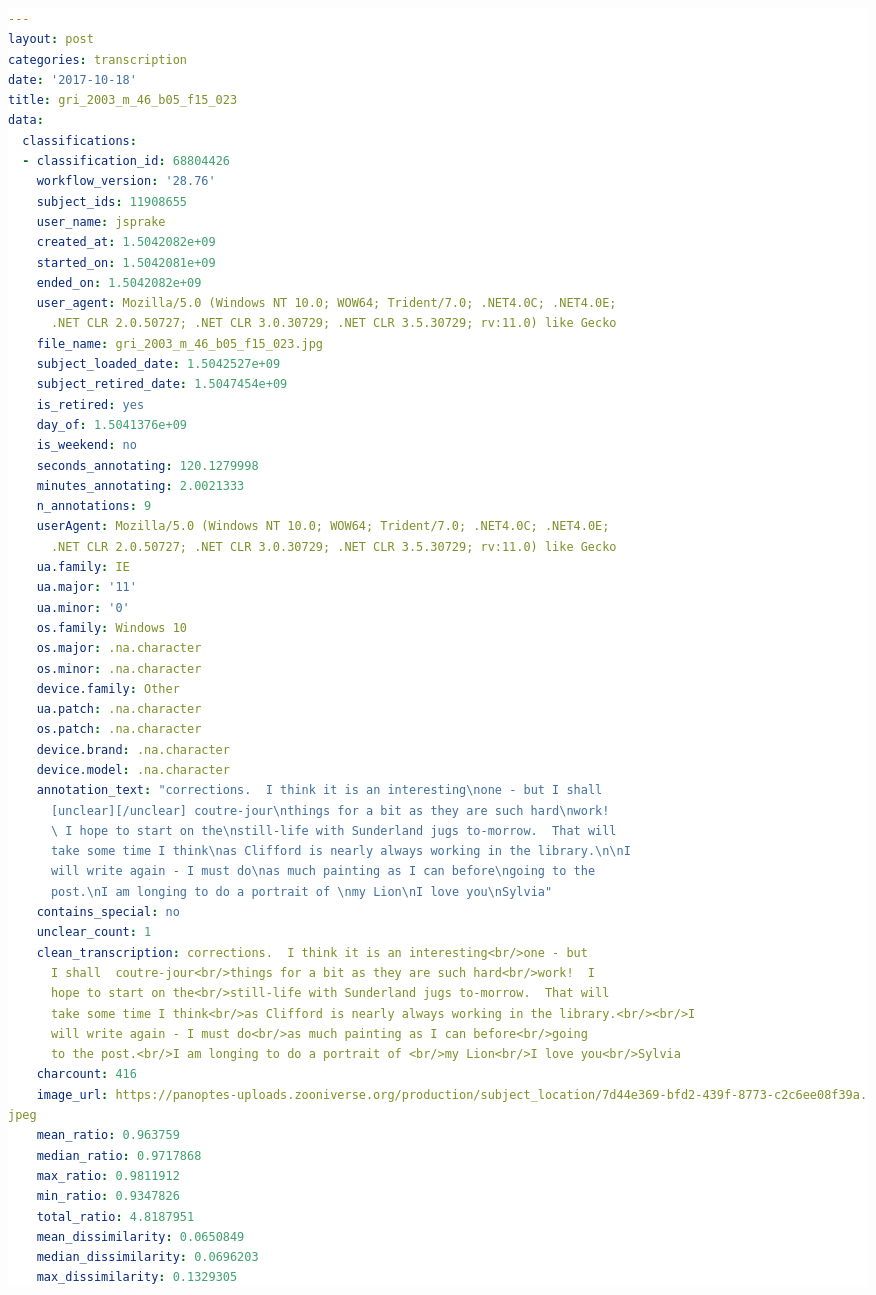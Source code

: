 ```yaml
---
layout: post
categories: transcription
date: '2017-10-18'
title: gri_2003_m_46_b05_f15_023
data:
  classifications:
  - classification_id: 68804426
    workflow_version: '28.76'
    subject_ids: 11908655
    user_name: jsprake
    created_at: 1.5042082e+09
    started_on: 1.5042081e+09
    ended_on: 1.5042082e+09
    user_agent: Mozilla/5.0 (Windows NT 10.0; WOW64; Trident/7.0; .NET4.0C; .NET4.0E;
      .NET CLR 2.0.50727; .NET CLR 3.0.30729; .NET CLR 3.5.30729; rv:11.0) like Gecko
    file_name: gri_2003_m_46_b05_f15_023.jpg
    subject_loaded_date: 1.5042527e+09
    subject_retired_date: 1.5047454e+09
    is_retired: yes
    day_of: 1.5041376e+09
    is_weekend: no
    seconds_annotating: 120.1279998
    minutes_annotating: 2.0021333
    n_annotations: 9
    userAgent: Mozilla/5.0 (Windows NT 10.0; WOW64; Trident/7.0; .NET4.0C; .NET4.0E;
      .NET CLR 2.0.50727; .NET CLR 3.0.30729; .NET CLR 3.5.30729; rv:11.0) like Gecko
    ua.family: IE
    ua.major: '11'
    ua.minor: '0'
    os.family: Windows 10
    os.major: .na.character
    os.minor: .na.character
    device.family: Other
    ua.patch: .na.character
    os.patch: .na.character
    device.brand: .na.character
    device.model: .na.character
    annotation_text: "corrections.  I think it is an interesting\none - but I shall
      [unclear][/unclear] coutre-jour\nthings for a bit as they are such hard\nwork!
      \ I hope to start on the\nstill-life with Sunderland jugs to-morrow.  That will
      take some time I think\nas Clifford is nearly always working in the library.\n\nI
      will write again - I must do\nas much painting as I can before\ngoing to the
      post.\nI am longing to do a portrait of \nmy Lion\nI love you\nSylvia"
    contains_special: no
    unclear_count: 1
    clean_transcription: corrections.  I think it is an interesting<br/>one - but
      I shall  coutre-jour<br/>things for a bit as they are such hard<br/>work!  I
      hope to start on the<br/>still-life with Sunderland jugs to-morrow.  That will
      take some time I think<br/>as Clifford is nearly always working in the library.<br/><br/>I
      will write again - I must do<br/>as much painting as I can before<br/>going
      to the post.<br/>I am longing to do a portrait of <br/>my Lion<br/>I love you<br/>Sylvia
    charcount: 416
    image_url: https://panoptes-uploads.zooniverse.org/production/subject_location/7d44e369-bfd2-439f-8773-c2c6ee08f39a.jpeg
    mean_ratio: 0.963759
    median_ratio: 0.9717868
    max_ratio: 0.9811912
    min_ratio: 0.9347826
    total_ratio: 4.8187951
    mean_dissimilarity: 0.0650849
    median_dissimilarity: 0.0696203
    max_dissimilarity: 0.1329305
```